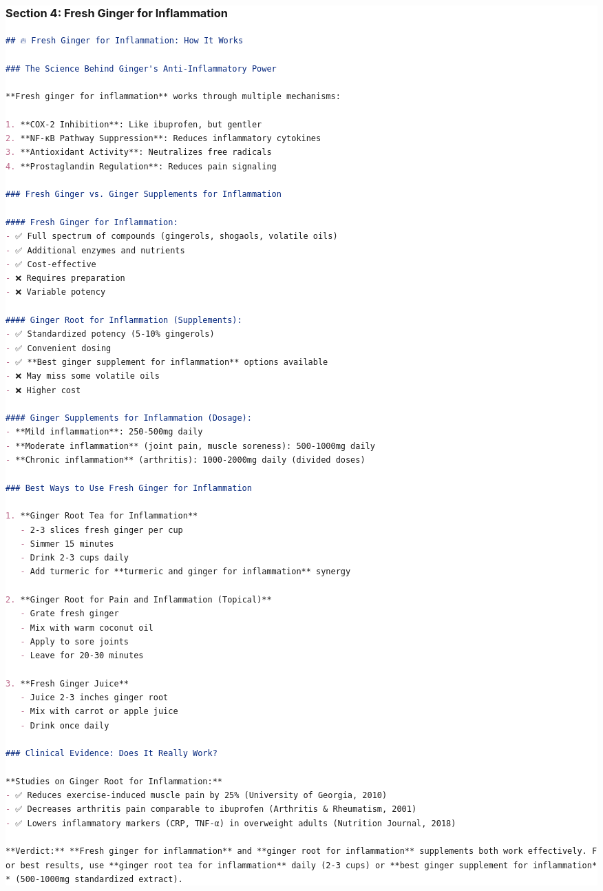 ### **Section 4: Fresh Ginger for Inflammation**
```markdown
## 🔥 Fresh Ginger for Inflammation: How It Works

### The Science Behind Ginger's Anti-Inflammatory Power

**Fresh ginger for inflammation** works through multiple mechanisms:

1. **COX-2 Inhibition**: Like ibuprofen, but gentler
2. **NF-κB Pathway Suppression**: Reduces inflammatory cytokines
3. **Antioxidant Activity**: Neutralizes free radicals
4. **Prostaglandin Regulation**: Reduces pain signaling

### Fresh Ginger vs. Ginger Supplements for Inflammation

#### Fresh Ginger for Inflammation:
- ✅ Full spectrum of compounds (gingerols, shogaols, volatile oils)
- ✅ Additional enzymes and nutrients
- ✅ Cost-effective
- ❌ Requires preparation
- ❌ Variable potency

#### Ginger Root for Inflammation (Supplements):
- ✅ Standardized potency (5-10% gingerols)
- ✅ Convenient dosing
- ✅ **Best ginger supplement for inflammation** options available
- ❌ May miss some volatile oils
- ❌ Higher cost

#### Ginger Supplements for Inflammation (Dosage):
- **Mild inflammation**: 250-500mg daily
- **Moderate inflammation** (joint pain, muscle soreness): 500-1000mg daily
- **Chronic inflammation** (arthritis): 1000-2000mg daily (divided doses)

### Best Ways to Use Fresh Ginger for Inflammation

1. **Ginger Root Tea for Inflammation**
   - 2-3 slices fresh ginger per cup
   - Simmer 15 minutes
   - Drink 2-3 cups daily
   - Add turmeric for **turmeric and ginger for inflammation** synergy

2. **Ginger Root for Pain and Inflammation (Topical)**
   - Grate fresh ginger
   - Mix with warm coconut oil
   - Apply to sore joints
   - Leave for 20-30 minutes

3. **Fresh Ginger Juice**
   - Juice 2-3 inches ginger root
   - Mix with carrot or apple juice
   - Drink once daily

### Clinical Evidence: Does It Really Work?

**Studies on Ginger Root for Inflammation:**
- ✅ Reduces exercise-induced muscle pain by 25% (University of Georgia, 2010)
- ✅ Decreases arthritis pain comparable to ibuprofen (Arthritis & Rheumatism, 2001)
- ✅ Lowers inflammatory markers (CRP, TNF-α) in overweight adults (Nutrition Journal, 2018)

**Verdict:** **Fresh ginger for inflammation** and **ginger root for inflammation** supplements both work effectively. For best results, use **ginger root tea for inflammation** daily (2-3 cups) or **best ginger supplement for inflammation** (500-1000mg standardized extract).
```